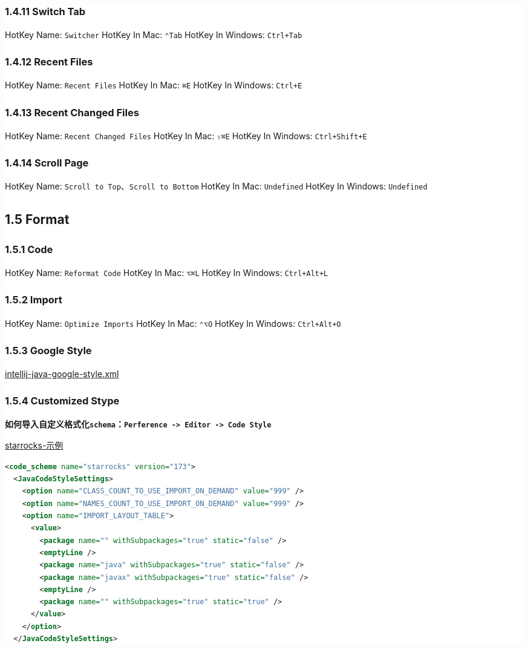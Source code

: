 ### 1.4.11 Switch Tab

HotKey Name: `Switcher`
HotKey In Mac: `⌃Tab`
HotKey In Windows: `Ctrl+Tab`

### 1.4.12 Recent Files

HotKey Name: `Recent Files`
HotKey In Mac: `⌘E`
HotKey In Windows: `Ctrl+E`

### 1.4.13 Recent Changed Files

HotKey Name: `Recent Changed Files`
HotKey In Mac: `⇧⌘E`
HotKey In Windows: `Ctrl+Shift+E`

### 1.4.14 Scroll Page

HotKey Name: `Scroll to Top`、`Scroll to Bottom`
HotKey In Mac: `Undefined`
HotKey In Windows: `Undefined`

## 1.5 Format

### 1.5.1 Code

HotKey Name: `Reformat Code`
HotKey In Mac: `⌥⌘L`
HotKey In Windows: `Ctrl+Alt+L`

### 1.5.2 Import

HotKey Name: `Optimize Imports`
HotKey In Mac: `⌃⌥O`
HotKey In Windows: `Ctrl+Alt+O`

### 1.5.3 Google Style

[intellij-java-google-style.xml](https://github.com/google/styleguide/blob/gh-pages/intellij-java-google-style.xml)

### 1.5.4 Customized Stype

**如何导入自定义格式化`schema`：`Perference -> Editor -> Code Style`**

[starrocks-示例](https://github.com/StarRocks/starrocks/blob/main/fe/starrocks_intellij_style.xml)

```xml
<code_scheme name="starrocks" version="173">
  <JavaCodeStyleSettings>
    <option name="CLASS_COUNT_TO_USE_IMPORT_ON_DEMAND" value="999" />
    <option name="NAMES_COUNT_TO_USE_IMPORT_ON_DEMAND" value="999" />
    <option name="IMPORT_LAYOUT_TABLE">
      <value>
        <package name="" withSubpackages="true" static="false" />
        <emptyLine />
        <package name="java" withSubpackages="true" static="false" />
        <package name="javax" withSubpackages="true" static="false" />
        <emptyLine />
        <package name="" withSubpackages="true" static="true" />
      </value>
    </option>
  </JavaCodeStyleSettings>
```
